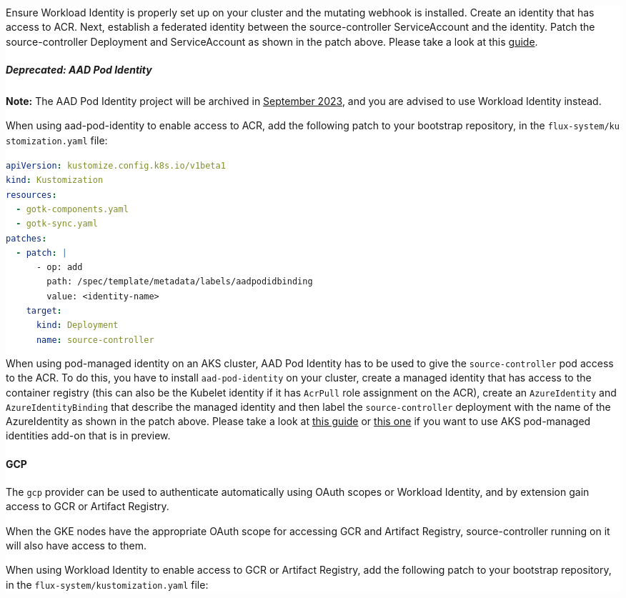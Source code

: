 Ensure Workload Identity is properly set up on your cluster and the mutating webhook is installed.
Create an identity that has access to ACR. Next, establish
a federated identity between the source-controller ServiceAccount and the
identity. Patch the source-controller Deployment and ServiceAccount as shown in the patch
above. Please take a look at this [guide](https://azure.github.io/azure-workload-identity/docs/quick-start.html#6-establish-federated-identity-credential-between-the-identity-and-the-service-account-issuer--subject).

##### Deprecated: AAD Pod Identity

**Note:** The AAD Pod Identity project will be archived in [September 2023](https://github.com/Azure/aad-pod-identity#-announcement),
and you are advised to use Workload Identity instead.

When using aad-pod-identity to enable access to ACR, add the following patch to
your bootstrap repository, in the `flux-system/kustomization.yaml` file:

```yaml
apiVersion: kustomize.config.k8s.io/v1beta1
kind: Kustomization
resources:
  - gotk-components.yaml
  - gotk-sync.yaml
patches:
  - patch: |
      - op: add
        path: /spec/template/metadata/labels/aadpodidbinding
        value: <identity-name>
    target:
      kind: Deployment
      name: source-controller
```

When using pod-managed identity on an AKS cluster, AAD Pod Identity
has to be used to give the `source-controller` pod access to the ACR.
To do this, you have to install `aad-pod-identity` on your cluster, create a managed identity
that has access to the container registry (this can also be the Kubelet identity
if it has `AcrPull` role assignment on the ACR), create an `AzureIdentity` and `AzureIdentityBinding`
that describe the managed identity and then label the `source-controller` deployment
with the name of the AzureIdentity as shown in the patch above. Please take a look
at [this guide](https://azure.github.io/aad-pod-identity/docs/) or
[this one](https://docs.microsoft.com/en-us/azure/aks/use-azure-ad-pod-identity)
if you want to use AKS pod-managed identities add-on that is in preview.

#### GCP

The `gcp` provider can be used to authenticate automatically using OAuth scopes
or Workload Identity, and by extension gain access to GCR or Artifact Registry.

When the GKE nodes have the appropriate OAuth scope for accessing GCR and
Artifact Registry, source-controller running on it will also have access to them.

When using Workload Identity to enable access to GCR or Artifact Registry, add
the following patch to your bootstrap repository, in the
`flux-system/kustomization.yaml` file:
